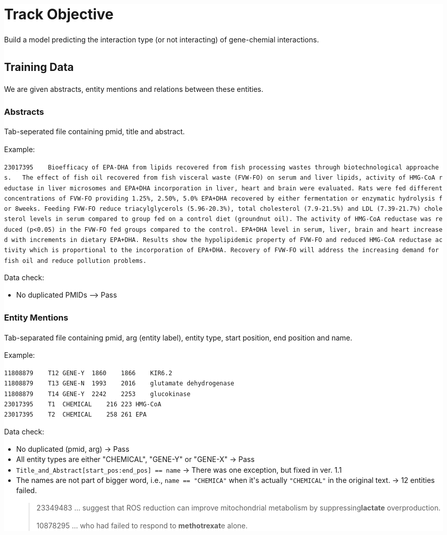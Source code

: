# Track Objective
Build a model predicting the interaction type (or not interacting) of gene-chemial interactions.

## Training Data
We are given abstracts, entity mentions and relations between these entities.
### Abstracts
Tab-seperated file containing pmid, title and abstract.

Example:
```
23017395	Bioefficacy of EPA-DHA from lipids recovered from fish processing wastes through biotechnological approaches.	The effect of fish oil recovered from fish visceral waste (FVW-FO) on serum and liver lipids, activity of HMG-CoA reductase in liver microsomes and EPA+DHA incorporation in liver, heart and brain were evaluated. Rats were fed different concentrations of FVW-FO providing 1.25%, 2.50%, 5.0% EPA+DHA recovered by either fermentation or enzymatic hydrolysis for 8weeks. Feeding FVW-FO reduce triacylglycerols (5.96-20.3%), total cholesterol (7.9-21.5%) and LDL (7.39-21.7%) cholesterol levels in serum compared to group fed on a control diet (groundnut oil). The activity of HMG-CoA reductase was reduced (p<0.05) in the FVW-FO fed groups compared to the control. EPA+DHA level in serum, liver, brain and heart increased with increments in dietary EPA+DHA. Results show the hypolipidemic property of FVW-FO and reduced HMG-CoA reductase activity which is proportional to the incorporation of EPA+DHA. Recovery of FVW-FO will address the increasing demand for fish oil and reduce pollution problems.
```
Data check:
* No duplicated PMIDs --> Pass

### Entity Mentions
Tab-separated file containing pmid, arg (entity label), entity type, start position, end position and name.

Example:
```
11808879	T12	GENE-Y	1860	1866	KIR6.2
11808879	T13	GENE-N	1993	2016	glutamate dehydrogenase
11808879	T14	GENE-Y	2242	2253	glucokinase
23017395	T1	CHEMICAL	216	223	HMG-CoA
23017395	T2	CHEMICAL	258	261	EPA
```

Data check:
* No duplicated (pmid, arg) -> Pass
* All entity types are either "CHEMICAL", "GENE-Y" or "GENE-X" -> Pass
* `Title_and_Abstract[start_pos:end_pos] == name` -> There was one exception, but fixed in ver. 1.1
* The names are not part of bigger word, i.e., `name == "CHEMICA"` when it's actually `"CHEMICAL"` in the original text. -> 12 entities failed.
    > 23349483 ... suggest that ROS reduction can improve mitochondrial metabolism by suppressing**lactate** overproduction.
    >
    > 10878295 ... who had failed to respond to **methotrexat**e alone.
